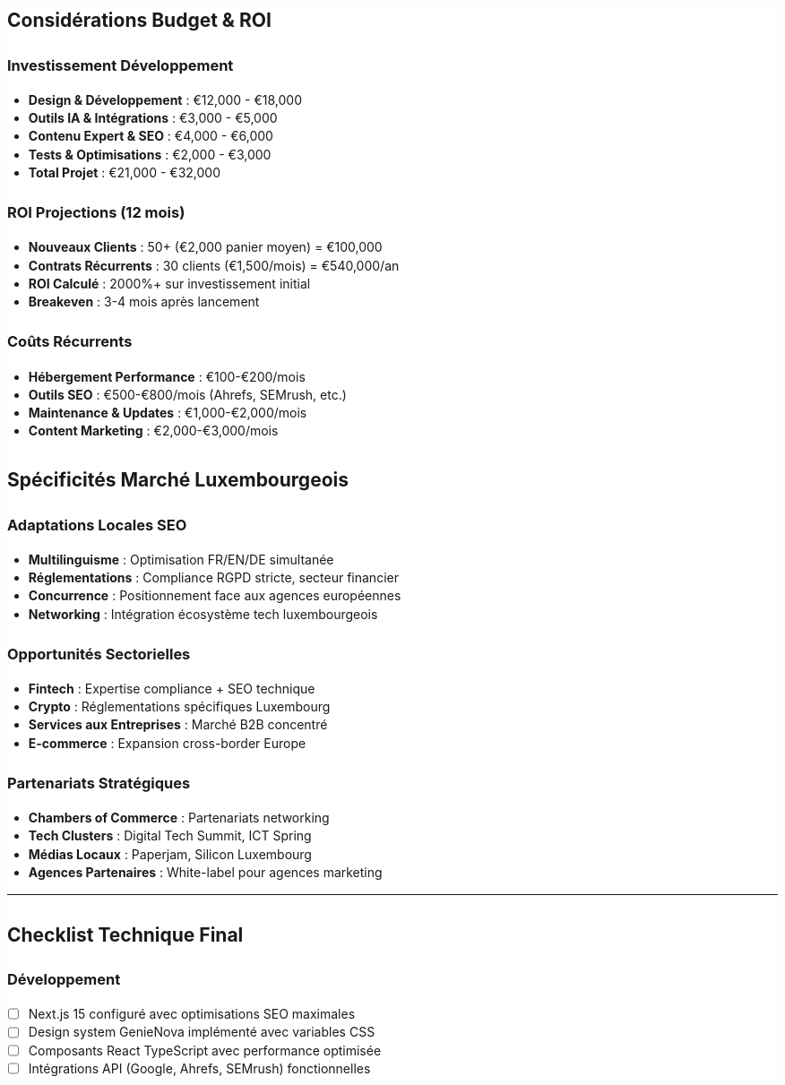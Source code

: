 ## Considérations Budget & ROI

### Investissement Développement
- **Design & Développement** : €12,000 - €18,000
- **Outils IA & Intégrations** : €3,000 - €5,000
- **Contenu Expert & SEO** : €4,000 - €6,000
- **Tests & Optimisations** : €2,000 - €3,000
- **Total Projet** : €21,000 - €32,000

### ROI Projections (12 mois)
- **Nouveaux Clients** : 50+ (€2,000 panier moyen) = €100,000
- **Contrats Récurrents** : 30 clients (€1,500/mois) = €540,000/an
- **ROI Calculé** : 2000%+ sur investissement initial
- **Breakeven** : 3-4 mois après lancement

### Coûts Récurrents
- **Hébergement Performance** : €100-€200/mois
- **Outils SEO** : €500-€800/mois (Ahrefs, SEMrush, etc.)
- **Maintenance & Updates** : €1,000-€2,000/mois
- **Content Marketing** : €2,000-€3,000/mois

## Spécificités Marché Luxembourgeois

### Adaptations Locales SEO
- **Multilinguisme** : Optimisation FR/EN/DE simultanée
- **Réglementations** : Compliance RGPD stricte, secteur financier
- **Concurrence** : Positionnement face aux agences européennes
- **Networking** : Intégration écosystème tech luxembourgeois

### Opportunités Sectorielles
- **Fintech** : Expertise compliance + SEO technique
- **Crypto** : Réglementations spécifiques Luxembourg
- **Services aux Entreprises** : Marché B2B concentré
- **E-commerce** : Expansion cross-border Europe

### Partenariats Stratégiques
- **Chambers of Commerce** : Partenariats networking
- **Tech Clusters** : Digital Tech Summit, ICT Spring
- **Médias Locaux** : Paperjam, Silicon Luxembourg
- **Agences Partenaires** : White-label pour agences marketing

---

## Checklist Technique Final

### Développement
- [ ] Next.js 15 configuré avec optimisations SEO maximales
- [ ] Design system GenieNova implémenté avec variables CSS
- [ ] Composants React TypeScript avec performance optimisée
- [ ] Intégrations API (Google, Ahrefs, SEMrush) fonctionnelles
